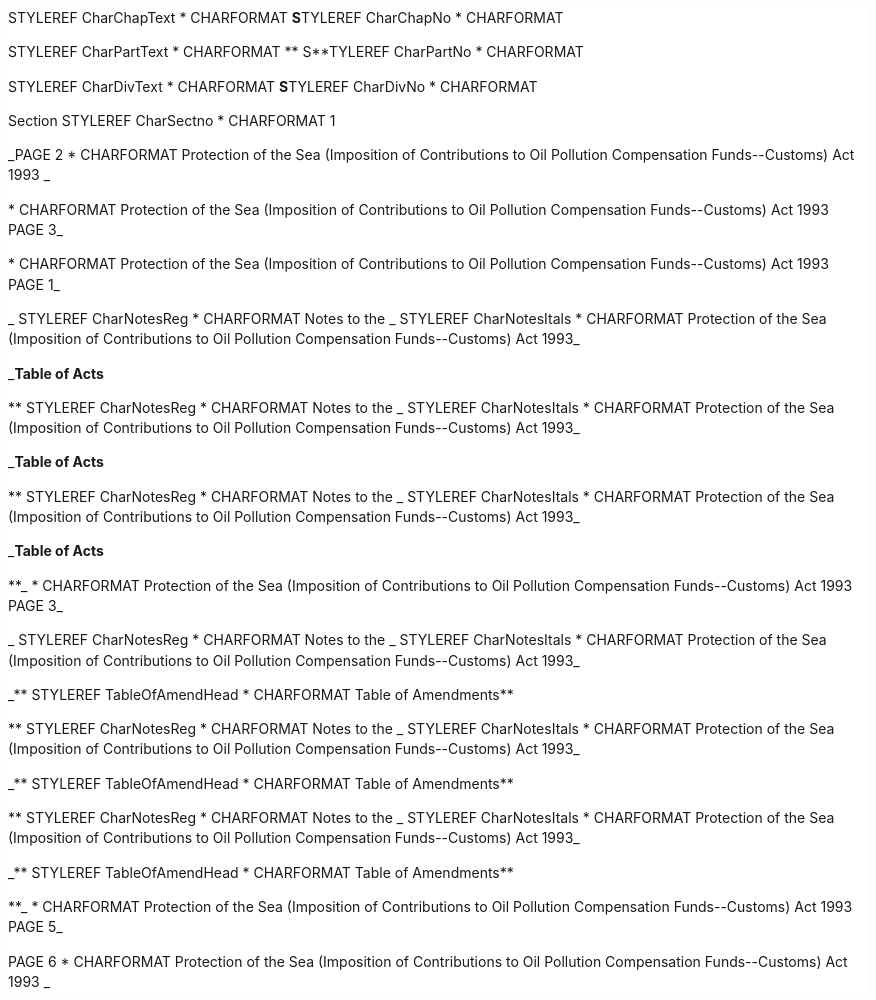  STYLEREF  CharChapText  \* CHARFORMAT    **S**TYLEREF  CharChapNo  \* CHARFORMAT 

 STYLEREF  CharPartText  \* CHARFORMAT   ** S**TYLEREF  CharPartNo  \* CHARFORMAT 

 STYLEREF  CharDivText  \* CHARFORMAT    **S**TYLEREF  CharDivNo  \* CHARFORMAT 

Section  STYLEREF  CharSectno  \* CHARFORMAT 1

_PAGE  2              \* CHARFORMAT Protection of the Sea (Imposition of Contributions to Oil Pollution Compensation Funds--Customs) Act 1993       _

  \* CHARFORMAT Protection of the Sea (Imposition of Contributions to Oil Pollution Compensation Funds--Customs) Act 1993                    PAGE  3_

  \* CHARFORMAT Protection of the Sea (Imposition of Contributions to Oil Pollution Compensation Funds--Customs) Act 1993                    PAGE  1_

_ STYLEREF  CharNotesReg  \* CHARFORMAT Notes to the  _ STYLEREF  CharNotesItals  \* CHARFORMAT Protection of the Sea (Imposition of Contributions to Oil Pollution Compensation Funds--Customs) Act 1993_

_**Table of Acts**

** STYLEREF  CharNotesReg  \* CHARFORMAT Notes to the  _ STYLEREF  CharNotesItals  \* CHARFORMAT Protection of the Sea (Imposition of Contributions to Oil Pollution Compensation Funds--Customs) Act 1993_

_**Table of Acts**

** STYLEREF  CharNotesReg  \* CHARFORMAT Notes to the  _ STYLEREF  CharNotesItals  \* CHARFORMAT Protection of the Sea (Imposition of Contributions to Oil Pollution Compensation Funds--Customs) Act 1993_

_**Table of Acts**

**_  \* CHARFORMAT Protection of the Sea (Imposition of Contributions to Oil Pollution Compensation Funds--Customs) Act 1993                    PAGE  3_

_ STYLEREF  CharNotesReg  \* CHARFORMAT Notes to the  _ STYLEREF  CharNotesItals  \* CHARFORMAT Protection of the Sea (Imposition of Contributions to Oil Pollution Compensation Funds--Customs) Act 1993_

_** STYLEREF  TableOfAmendHead  \* CHARFORMAT Table of Amendments**

** STYLEREF  CharNotesReg  \* CHARFORMAT Notes to the  _ STYLEREF  CharNotesItals  \* CHARFORMAT Protection of the Sea (Imposition of Contributions to Oil Pollution Compensation Funds--Customs) Act 1993_

_** STYLEREF  TableOfAmendHead  \* CHARFORMAT Table of Amendments**

** STYLEREF  CharNotesReg  \* CHARFORMAT Notes to the  _ STYLEREF  CharNotesItals  \* CHARFORMAT Protection of the Sea (Imposition of Contributions to Oil Pollution Compensation Funds--Customs) Act 1993_

_** STYLEREF  TableOfAmendHead  \* CHARFORMAT Table of Amendments**

**_  \* CHARFORMAT Protection of the Sea (Imposition of Contributions to Oil Pollution Compensation Funds--Customs) Act 1993                    PAGE  5_

PAGE  6              \* CHARFORMAT Protection of the Sea (Imposition of Contributions to Oil Pollution Compensation Funds--Customs) Act 1993       _
